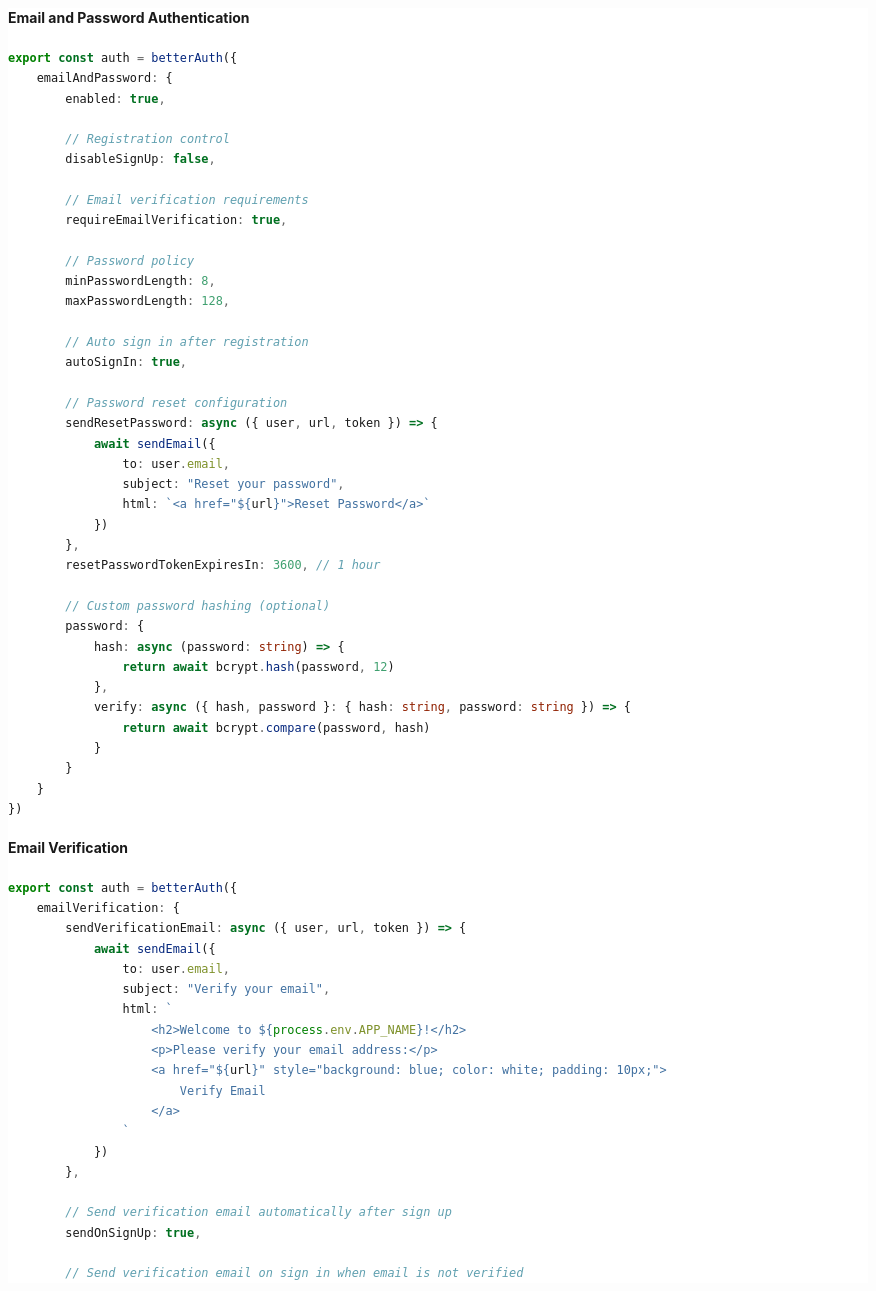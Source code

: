 #### Email and Password Authentication
```typescript
export const auth = betterAuth({
    emailAndPassword: {
        enabled: true,
        
        // Registration control
        disableSignUp: false,
        
        // Email verification requirements
        requireEmailVerification: true,
        
        // Password policy
        minPasswordLength: 8,
        maxPasswordLength: 128,
        
        // Auto sign in after registration
        autoSignIn: true,
        
        // Password reset configuration
        sendResetPassword: async ({ user, url, token }) => {
            await sendEmail({
                to: user.email,
                subject: "Reset your password",
                html: `<a href="${url}">Reset Password</a>`
            })
        },
        resetPasswordTokenExpiresIn: 3600, // 1 hour
        
        // Custom password hashing (optional)
        password: {
            hash: async (password: string) => {
                return await bcrypt.hash(password, 12)
            },
            verify: async ({ hash, password }: { hash: string, password: string }) => {
                return await bcrypt.compare(password, hash)
            }
        }
    }
})
```

#### Email Verification
```typescript
export const auth = betterAuth({
    emailVerification: {
        sendVerificationEmail: async ({ user, url, token }) => {
            await sendEmail({
                to: user.email,
                subject: "Verify your email",
                html: `
                    <h2>Welcome to ${process.env.APP_NAME}!</h2>
                    <p>Please verify your email address:</p>
                    <a href="${url}" style="background: blue; color: white; padding: 10px;">
                        Verify Email
                    </a>
                `
            })
        },
        
        // Send verification email automatically after sign up
        sendOnSignUp: true,
        
        // Send verification email on sign in when email is not verified
```